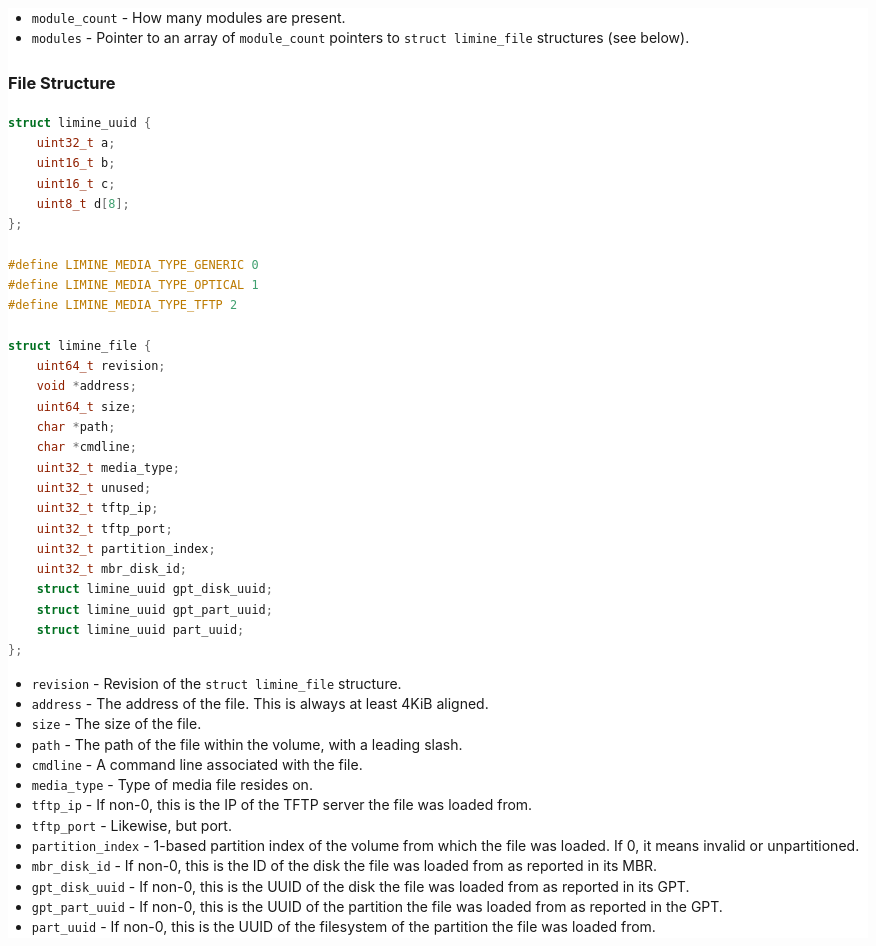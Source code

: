 * `module_count` - How many modules are present.
* `modules` - Pointer to an array of `module_count` pointers to
`struct limine_file` structures (see below).

### File Structure

```c
struct limine_uuid {
    uint32_t a;
    uint16_t b;
    uint16_t c;
    uint8_t d[8];
};

#define LIMINE_MEDIA_TYPE_GENERIC 0
#define LIMINE_MEDIA_TYPE_OPTICAL 1
#define LIMINE_MEDIA_TYPE_TFTP 2

struct limine_file {
    uint64_t revision;
    void *address;
    uint64_t size;
    char *path;
    char *cmdline;
    uint32_t media_type;
    uint32_t unused;
    uint32_t tftp_ip;
    uint32_t tftp_port;
    uint32_t partition_index;
    uint32_t mbr_disk_id;
    struct limine_uuid gpt_disk_uuid;
    struct limine_uuid gpt_part_uuid;
    struct limine_uuid part_uuid;
};
```

* `revision` - Revision of the `struct limine_file` structure.
* `address` - The address of the file. This is always at least 4KiB aligned.
* `size` - The size of the file.
* `path` - The path of the file within the volume, with a leading slash.
* `cmdline` - A command line associated with the file.
* `media_type` - Type of media file resides on.
* `tftp_ip` - If non-0, this is the IP of the TFTP server the file was loaded
from.
* `tftp_port` - Likewise, but port.
* `partition_index` - 1-based partition index of the volume from which the
file was loaded. If 0, it means invalid or unpartitioned.
* `mbr_disk_id` - If non-0, this is the ID of the disk the file was loaded
from as reported in its MBR.
* `gpt_disk_uuid` - If non-0, this is the UUID of the disk the file was
loaded from as reported in its GPT.
* `gpt_part_uuid` - If non-0, this is the UUID of the partition the file
was loaded from as reported in the GPT.
* `part_uuid` - If non-0, this is the UUID of the filesystem of the partition
the file was loaded from.
